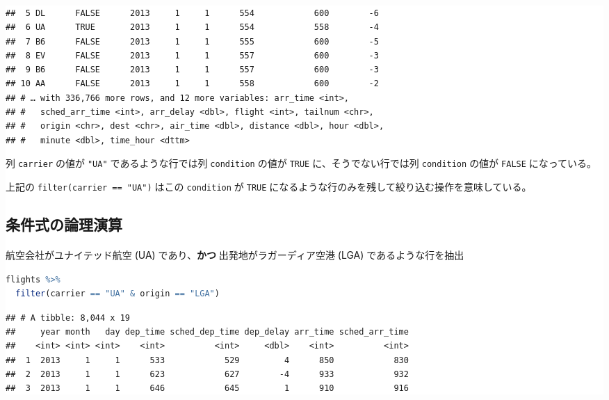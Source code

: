     ##  5 DL      FALSE      2013     1     1      554            600        -6
    ##  6 UA      TRUE       2013     1     1      554            558        -4
    ##  7 B6      FALSE      2013     1     1      555            600        -5
    ##  8 EV      FALSE      2013     1     1      557            600        -3
    ##  9 B6      FALSE      2013     1     1      557            600        -3
    ## 10 AA      FALSE      2013     1     1      558            600        -2
    ## # … with 336,766 more rows, and 12 more variables: arr_time <int>,
    ## #   sched_arr_time <int>, arr_delay <dbl>, flight <int>, tailnum <chr>,
    ## #   origin <chr>, dest <chr>, air_time <dbl>, distance <dbl>, hour <dbl>,
    ## #   minute <dbl>, time_hour <dttm>

列 `carrier` の値が `"UA"` であるような行では列 `condition` の値が `TRUE` に、そうでない行では列
`condition` の値が `FALSE` になっている。

上記の `filter(carrier == "UA")` はこの `condition` が `TRUE`
になるような行のみを残して絞り込む操作を意味している。

## 条件式の論理演算

航空会社がユナイテッド航空 (UA) であり、**かつ** 出発地がラガーディア空港 (LGA) であるような行を抽出

``` r
flights %>% 
  filter(carrier == "UA" & origin == "LGA")
```

    ## # A tibble: 8,044 x 19
    ##     year month   day dep_time sched_dep_time dep_delay arr_time sched_arr_time
    ##    <int> <int> <int>    <int>          <int>     <dbl>    <int>          <int>
    ##  1  2013     1     1      533            529         4      850            830
    ##  2  2013     1     1      623            627        -4      933            932
    ##  3  2013     1     1      646            645         1      910            916